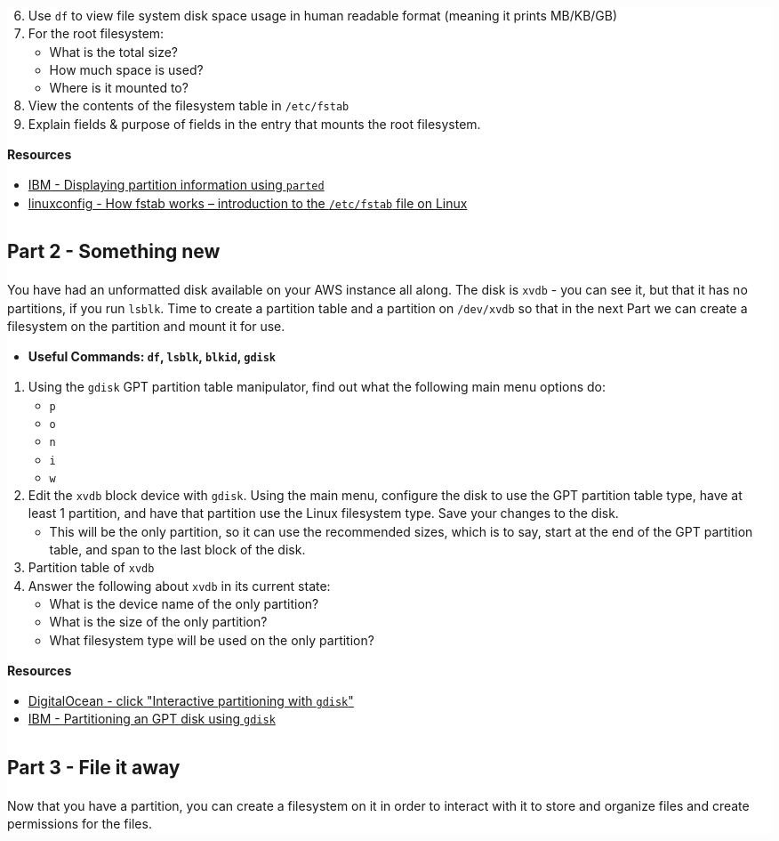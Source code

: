 6. Use `df` to view file system disk space usage in human readable format (meaning it prints MB/KB/GB)
7. For the root filesystem:
    - What is the total size?
    - How much space is used?
    - Where is it mounted to?
8. View the contents of the filesystem table in `/etc/fstab`
9. Explain fields & purpose of fields in the entry that mounts the root filesystem.

**Resources**
- [IBM - Displaying partition information using `parted`](https://developer.ibm.com/tutorials/l-lpic1-104-1/#displaying-partition-information-using-parted)
- [linuxconfig - How fstab works – introduction to the `/etc/fstab` file on Linux](https://linuxconfig.org/how-fstab-works-introduction-to-the-etc-fstab-file-on-linux)


## Part 2 - Something new

You have had an unformatted disk available on your AWS instance all along.  The disk is `xvdb` - you can see it, but that it has no partitions, if you run `lsblk`. Time to create a partition table and a partition on `/dev/xvdb` so that in the next Part we can create a filesystem on the partition and mount it for use.  
- **Useful Commands: `df`, `lsblk`, `blkid`, `gdisk`**

1. Using the `gdisk` GPT partition table manipulator, find out what the following main menu options do:
   - `p`
   - `o`
   - `n`
   - `i`
   - `w`
2. Edit the `xvdb` block device with `gdisk`. Using the main menu, configure the disk to use the GPT partition table type, have at least 1 partition, and have that partition use the Linux filesystem type. Save your changes to the disk.
    - This will be the only partition, so it can use the recommended sizes, which is to say, start at the end of the GPT partition table, and span to the last block of the disk.
3. Partition table of `xvdb`
4. Answer the following about `xvdb` in its current state:
    - What is the device name of the only partition?
    - What is the size of the only partition?
    - What filesystem type will be used on the only partition?

**Resources**
- [DigitalOcean - click "Interactive partitioning with `gdisk`"](https://docs.digitalocean.com/products/volumes/how-to/partition/)
- [IBM - Partitioning an GPT disk using `gdisk`](https://developer.ibm.com/tutorials/l-lpic1-104-1/#partitioning-an-gpt-disk-using-gdisk)

## Part 3 - File it away

Now that you have a partition, you can create a filesystem on it in order to interact with it to store and organize files and create permissions for the files.
